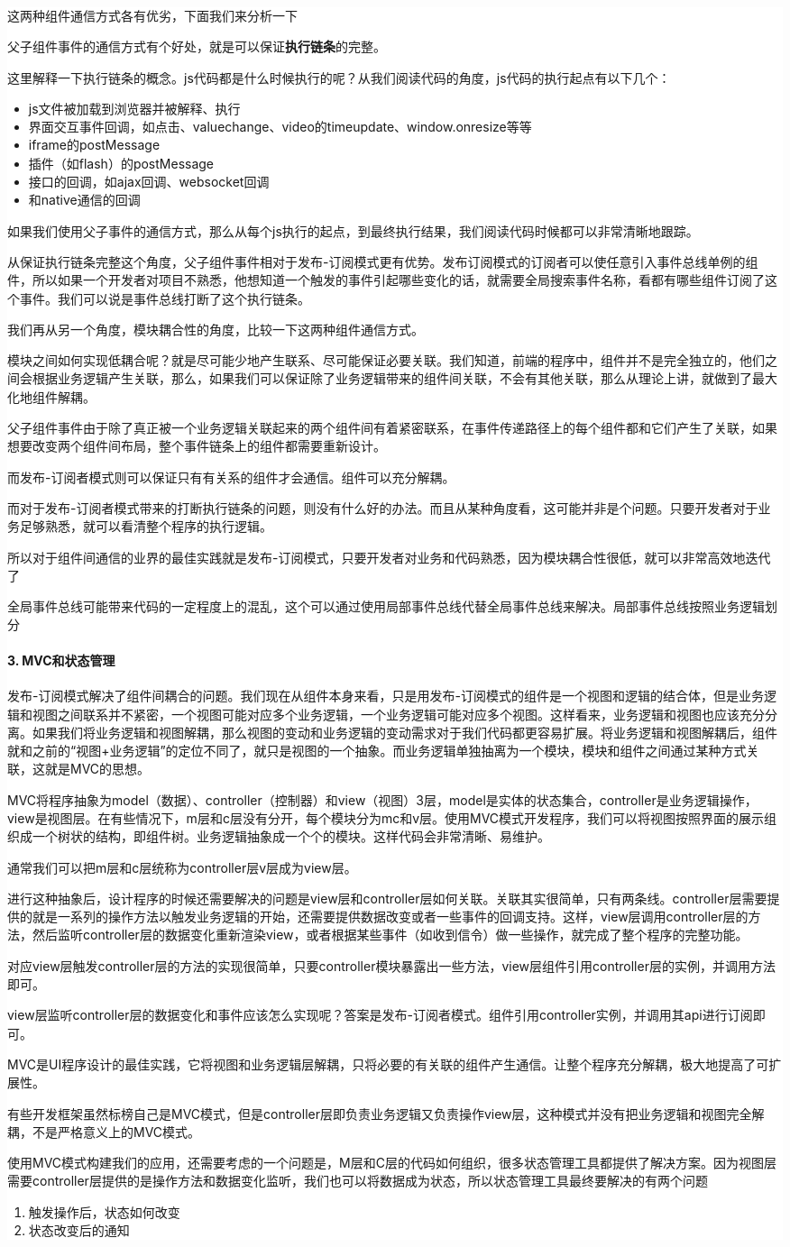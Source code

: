 这两种组件通信方式各有优劣，下面我们来分析一下

父子组件事件的通信方式有个好处，就是可以保证**执行链条**的完整。

这里解释一下执行链条的概念。js代码都是什么时候执行的呢？从我们阅读代码的角度，js代码的执行起点有以下几个：

- js文件被加载到浏览器并被解释、执行
- 界面交互事件回调，如点击、valuechange、video的timeupdate、window.onresize等等
- iframe的postMessage
- 插件（如flash）的postMessage
- 接口的回调，如ajax回调、websocket回调
- 和native通信的回调

如果我们使用父子事件的通信方式，那么从每个js执行的起点，到最终执行结果，我们阅读代码时候都可以非常清晰地跟踪。

从保证执行链条完整这个角度，父子组件事件相对于发布-订阅模式更有优势。发布订阅模式的订阅者可以使任意引入事件总线单例的组件，所以如果一个开发者对项目不熟悉，他想知道一个触发的事件引起哪些变化的话，就需要全局搜索事件名称，看都有哪些组件订阅了这个事件。我们可以说是事件总线打断了这个执行链条。

我们再从另一个角度，模块耦合性的角度，比较一下这两种组件通信方式。

模块之间如何实现低耦合呢？就是尽可能少地产生联系、尽可能保证必要关联。我们知道，前端的程序中，组件并不是完全独立的，他们之间会根据业务逻辑产生关联，那么，如果我们可以保证除了业务逻辑带来的组件间关联，不会有其他关联，那么从理论上讲，就做到了最大化地组件解耦。

父子组件事件由于除了真正被一个业务逻辑关联起来的两个组件间有着紧密联系，在事件传递路径上的每个组件都和它们产生了关联，如果想要改变两个组件间布局，整个事件链条上的组件都需要重新设计。

而发布-订阅者模式则可以保证只有有关系的组件才会通信。组件可以充分解耦。

而对于发布-订阅者模式带来的打断执行链条的问题，则没有什么好的办法。而且从某种角度看，这可能并非是个问题。只要开发者对于业务足够熟悉，就可以看清整个程序的执行逻辑。

所以对于组件间通信的业界的最佳实践就是发布-订阅模式，只要开发者对业务和代码熟悉，因为模块耦合性很低，就可以非常高效地迭代了

全局事件总线可能带来代码的一定程度上的混乱，这个可以通过使用局部事件总线代替全局事件总线来解决。局部事件总线按照业务逻辑划分

#### 3. MVC和状态管理

发布-订阅模式解决了组件间耦合的问题。我们现在从组件本身来看，只是用发布-订阅模式的组件是一个视图和逻辑的结合体，但是业务逻辑和视图之间联系并不紧密，一个视图可能对应多个业务逻辑，一个业务逻辑可能对应多个视图。这样看来，业务逻辑和视图也应该充分分离。如果我们将业务逻辑和视图解耦，那么视图的变动和业务逻辑的变动需求对于我们代码都更容易扩展。将业务逻辑和视图解耦后，组件就和之前的“视图+业务逻辑”的定位不同了，就只是视图的一个抽象。而业务逻辑单独抽离为一个模块，模块和组件之间通过某种方式关联，这就是MVC的思想。

MVC将程序抽象为model（数据）、controller（控制器）和view（视图）3层，model是实体的状态集合，controller是业务逻辑操作，view是视图层。在有些情况下，m层和c层没有分开，每个模块分为mc和v层。使用MVC模式开发程序，我们可以将视图按照界面的展示组织成一个树状的结构，即组件树。业务逻辑抽象成一个个的模块。这样代码会非常清晰、易维护。

通常我们可以把m层和c层统称为controller层v层成为view层。

进行这种抽象后，设计程序的时候还需要解决的问题是view层和controller层如何关联。关联其实很简单，只有两条线。controller层需要提供的就是一系列的操作方法以触发业务逻辑的开始，还需要提供数据改变或者一些事件的回调支持。这样，view层调用controller层的方法，然后监听controller层的数据变化重新渲染view，或者根据某些事件（如收到信令）做一些操作，就完成了整个程序的完整功能。

对应view层触发controller层的方法的实现很简单，只要controller模块暴露出一些方法，view层组件引用controller层的实例，并调用方法即可。

view层监听controller层的数据变化和事件应该怎么实现呢？答案是发布-订阅者模式。组件引用controller实例，并调用其api进行订阅即可。

MVC是UI程序设计的最佳实践，它将视图和业务逻辑层解耦，只将必要的有关联的组件产生通信。让整个程序充分解耦，极大地提高了可扩展性。

有些开发框架虽然标榜自己是MVC模式，但是controller层即负责业务逻辑又负责操作view层，这种模式并没有把业务逻辑和视图完全解耦，不是严格意义上的MVC模式。

使用MVC模式构建我们的应用，还需要考虑的一个问题是，M层和C层的代码如何组织，很多状态管理工具都提供了解决方案。因为视图层需要controller层提供的是操作方法和数据变化监听，我们也可以将数据成为状态，所以状态管理工具最终要解决的有两个问题

1. 触发操作后，状态如何改变
2. 状态改变后的通知
